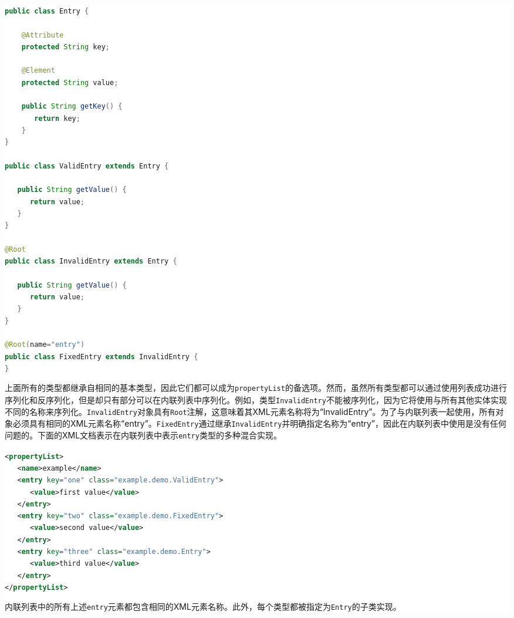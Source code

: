 ```java
public class Entry {

    @Attribute
    protected String key;

    @Element
    protected String value;

    public String getKey() {
       return key;
    }
}

public class ValidEntry extends Entry {

   public String getValue() {
      return value;
   }
}

@Root
public class InvalidEntry extends Entry {

   public String getValue() {
      return value;
   }
}

@Root(name="entry")
public class FixedEntry extends InvalidEntry {
}
```
上面所有的类型都继承自相同的基本类型，因此它们都可以成为`propertyList`的备选项。然而，虽然所有类型都可以通过使用列表成功进行序列化和反序列化，但是却只有部分可以在内联列表中序列化。例如，类型`InvalidEntry`不能被序列化，因为它将使用与所有其他实体实现不同的名称来序列化。`InvalidEntry`对象具有`Root`注解，这意味着其XML元素名称将为“InvalidEntry”。为了与内联列表一起使用，所有对象必须具有相同的XML元素名称“entry”。`FixedEntry`通过继承`InvalidEntry`并明确指定名称为“entry”，因此在内联列表中使用是没有任何问题的。下面的XML文档表示在内联列表中表示`entry`类型的多种混合实现。
```xml
<propertyList>
   <name>example</name>
   <entry key="one" class="example.demo.ValidEntry">
      <value>first value</value>
   </entry>
   <entry key="two" class="example.demo.FixedEntry">
      <value>second value</value>
   </entry>
   <entry key="three" class="example.demo.Entry">
      <value>third value</value>
   </entry>
</propertyList>
```
内联列表中的所有上述`entry`元素都包含相同的XML元素名称。此外，每个类型都被指定为`Entry`的子类实现。
